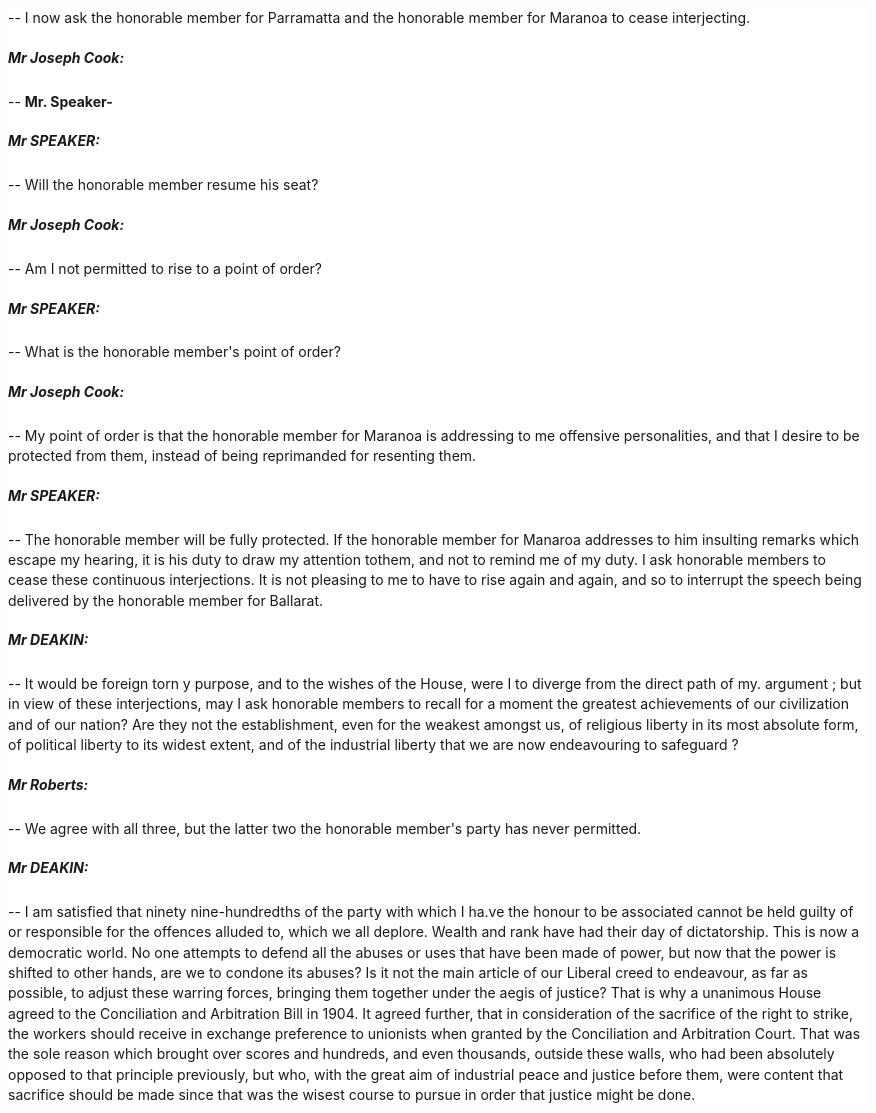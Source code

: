 -- I now ask the honorable member for Parramatta and the honorable member for Maranoa to cease interjecting. 

##### Mr Joseph Cook:

--  **Mr. Speaker-** 

##### Mr SPEAKER:

-- Will the honorable member resume his seat? 

##### Mr Joseph Cook:

--  Am I not permitted to rise to a point of order? 

##### Mr SPEAKER:

-- What is the honorable member's point of order? 

##### Mr Joseph Cook:

--  My point of order is that the honorable member for Maranoa is addressing to me offensive personalities, and that I desire to be protected from them, instead of being reprimanded for resenting them. 

##### Mr SPEAKER:

-- The honorable member will be fully protected. If the honorable member for Manaroa addresses to him insulting remarks which escape my hearing, it is his duty to draw my attention tothem, and not to remind me of my duty. I ask honorable members to cease these continuous interjections. It is not pleasing to me to have to rise again and again, and so to interrupt the speech being delivered by the honorable member for Ballarat. 

##### Mr DEAKIN:

-- It would be foreign torn y purpose, and to the wishes of the House, were I to diverge from the direct path of my. argument ; but in view of these interjections, may I ask honorable members to recall for a moment the greatest achievements of our civilization and of our nation? Are they not the establishment, even for the weakest amongst us, of religious liberty in its most absolute form, of political liberty to its widest extent, and of the industrial liberty that we are now endeavouring to safeguard ? 

##### Mr Roberts:

--  We agree with all three, but the latter two the honorable member's party has never permitted. 

##### Mr DEAKIN:

-- I am satisfied that ninety nine-hundredths of the party with which I ha.ve the honour to be associated cannot be held guilty of or responsible for the offences alluded to, which we all deplore. Wealth and rank have had their day of dictatorship. This is now a democratic world. No one attempts to defend all the abuses or uses that have been made of power, but now that the power is shifted to other hands, are we to condone its abuses? Is it not the main article of our Liberal creed to endeavour, as far as possible, to adjust these warring forces, bringing them together under the aegis of justice? That is why a unanimous House agreed to the Conciliation and Arbitration Bill in 1904. It agreed further, that in consideration of the sacrifice of the right to strike, the workers should receive in exchange preference to unionists when granted by the Conciliation and Arbitration Court. That was the sole reason which brought over scores and hundreds, and even thousands, outside these walls, who had been absolutely opposed to that principle previously, but who, with the great aim of industrial peace and justice before them, were content that sacrifice should be made since that was the wisest course to pursue in order that justice might be done. 
